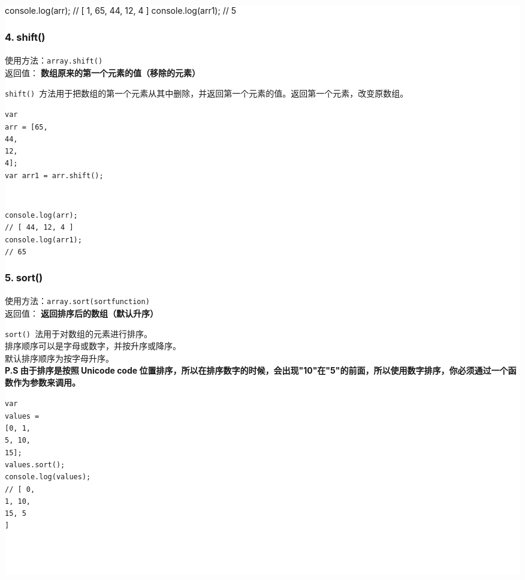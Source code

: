 console.log(arr); <span class="hljs-comment">// [ 1, 65, 44, 12, 4 ]</span>
console.log(arr1); <span class="hljs-comment">//  5</span></code></pre>
<h3 id="articleHeader16">4. shift()</h3>
<p>使用方法：<code>array.shift()</code><br>返回值： <strong>数组原来的第一个元素的值（移除的元素）</strong></p>
<p><code>shift() </code>方法用于把数组的第一个元素从其中删除，并返回第一个元素的值。返回第一个元素，改变原数组。</p>
<div class="widget-codetool" style="display:none;">
      <div class="widget-codetool--inner">
      <span class="selectCode code-tool" data-toggle="tooltip" data-placement="top" title="" data-original-title="全选"></span>
      <span type="button" class="copyCode code-tool" data-toggle="tooltip" data-placement="top" data-clipboard-text="var arr = [65, 44, 12, 4];
var arr1 = arr.shift();

console.log(arr); // [ 44, 12, 4 ]
console.log(arr1); //   65" title="" data-original-title="复制"></span>
      <span type="button" class="saveToNote code-tool" data-toggle="tooltip" data-placement="top" title="" data-original-title="放进笔记"></span>
      </div>
      </div><pre class="hljs javascript"><code><span class="hljs-keyword">var</span> arr = [<span class="hljs-number">65</span>, <span class="hljs-number">44</span>, <span class="hljs-number">12</span>, <span class="hljs-number">4</span>];
<span class="hljs-keyword">var</span> arr1 = arr.shift();

<span class="hljs-built_in">console</span>.log(arr); <span class="hljs-comment">// [ 44, 12, 4 ]</span>
<span class="hljs-built_in">console</span>.log(arr1); <span class="hljs-comment">//   65</span></code></pre>
<h3 id="articleHeader17">5. sort()</h3>
<p>使用方法：<code>array.sort(sortfunction)</code><br>返回值： <strong>返回排序后的数组（默认升序）</strong></p>
<p><code>sort() </code>法用于对数组的元素进行排序。<br>排序顺序可以是字母或数字，并按升序或降序。<br>默认排序顺序为按字母升序。<br><strong>P.S 由于排序是按照 Unicode code 位置排序，所以在排序数字的时候，会出现"10"在"5"的前面，所以使用数字排序，你必须通过一个函数作为参数来调用。</strong></p>
<div class="widget-codetool" style="display:none;">
      <div class="widget-codetool--inner">
      <span class="selectCode code-tool" data-toggle="tooltip" data-placement="top" title="" data-original-title="全选"></span>
      <span type="button" class="copyCode code-tool" data-toggle="tooltip" data-placement="top" data-clipboard-text="var values = [0, 1, 5, 10, 15];
values.sort();
console.log(values);  // [ 0, 1, 10, 15, 5 ]

values.sort(function(a, b){
  return a - b;
})
console.log(values);  //  [0, 1, 5, 10, 15 ]" title="" data-original-title="复制"></span>
      <span type="button" class="saveToNote code-tool" data-toggle="tooltip" data-placement="top" title="" data-original-title="放进笔记"></span>
      </div>
      </div><pre class="hljs maxima"><code><span class="hljs-built_in">var</span> <span class="hljs-built_in">values</span> = [<span class="hljs-number">0</span>, <span class="hljs-number">1</span>, <span class="hljs-number">5</span>, <span class="hljs-number">10</span>, <span class="hljs-number">15</span>];
<span class="hljs-built_in">values</span>.<span class="hljs-built_in">sort</span>();
console.<span class="hljs-built_in">log</span>(<span class="hljs-built_in">values</span>);  // [ <span class="hljs-number">0</span>, <span class="hljs-number">1</span>, <span class="hljs-number">10</span>, <span class="hljs-number">15</span>, <span class="hljs-number">5</span> ]
